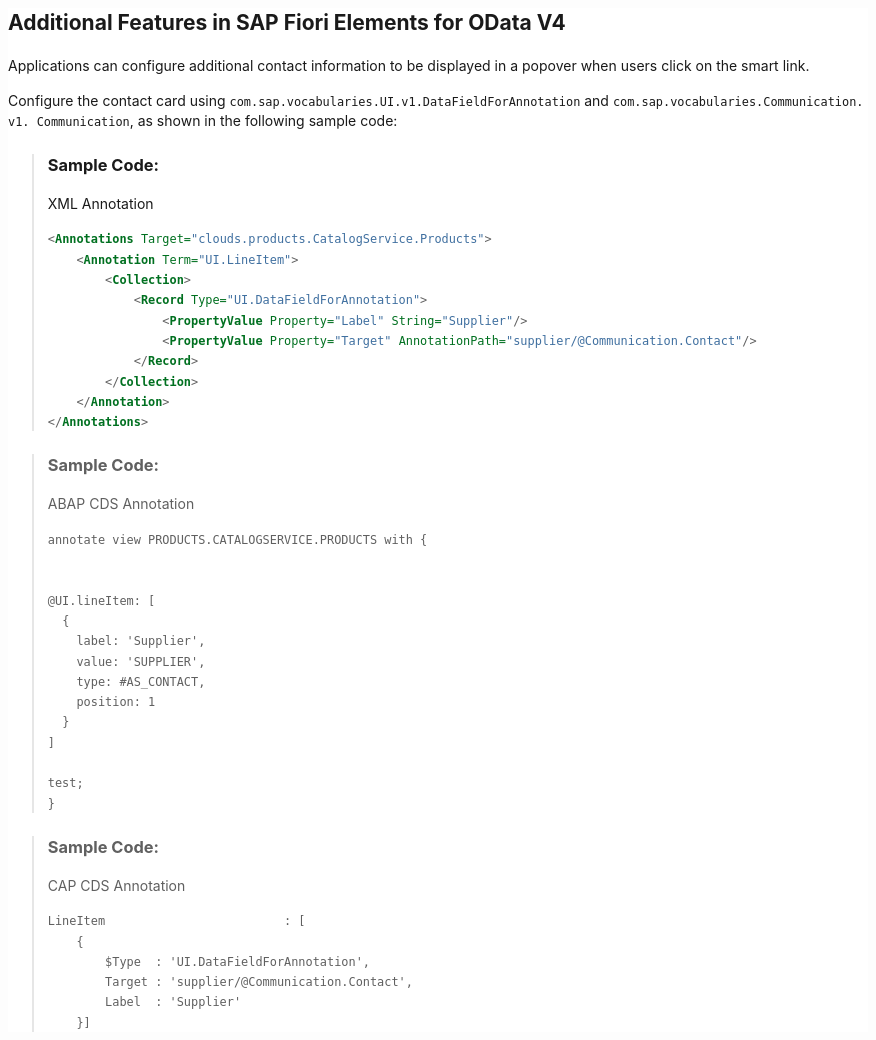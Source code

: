 

<a name="loioa6a8c0c4849b483eb10e87f6fdf9383c__section_u2p_crr_cpb"/>

## Additional Features in SAP Fiori Elements for OData V4

Applications can configure additional contact information to be displayed in a popover when users click on the smart link.

Configure the contact card using `com.sap.vocabularies.UI.v1.DataFieldForAnnotation` and `com.sap.vocabularies.Communication.v1. Communication`, as shown in the following sample code:

> ### Sample Code:  
> XML Annotation
> 
> ```xml
> <Annotations Target="clouds.products.CatalogService.Products">
>     <Annotation Term="UI.LineItem">
>         <Collection>
>             <Record Type="UI.DataFieldForAnnotation">
>                 <PropertyValue Property="Label" String="Supplier"/>
>                 <PropertyValue Property="Target" AnnotationPath="supplier/@Communication.Contact"/>
>             </Record>
>         </Collection>
>     </Annotation>
> </Annotations>
> ```

> ### Sample Code:  
> ABAP CDS Annotation
> 
> ```
> annotate view PRODUCTS.CATALOGSERVICE.PRODUCTS with {
> 
> 
> @UI.lineItem: [
>   {
>     label: 'Supplier',
>     value: 'SUPPLIER',
>     type: #AS_CONTACT,
>     position: 1 
>   }
> ]
> 
> test;
> }
> 
> ```

> ### Sample Code:  
> CAP CDS Annotation
> 
> ```
> LineItem                         : [
>     {
>         $Type  : 'UI.DataFieldForAnnotation',
>         Target : 'supplier/@Communication.Contact',
>         Label  : 'Supplier'
>     }]
> 
> ```
